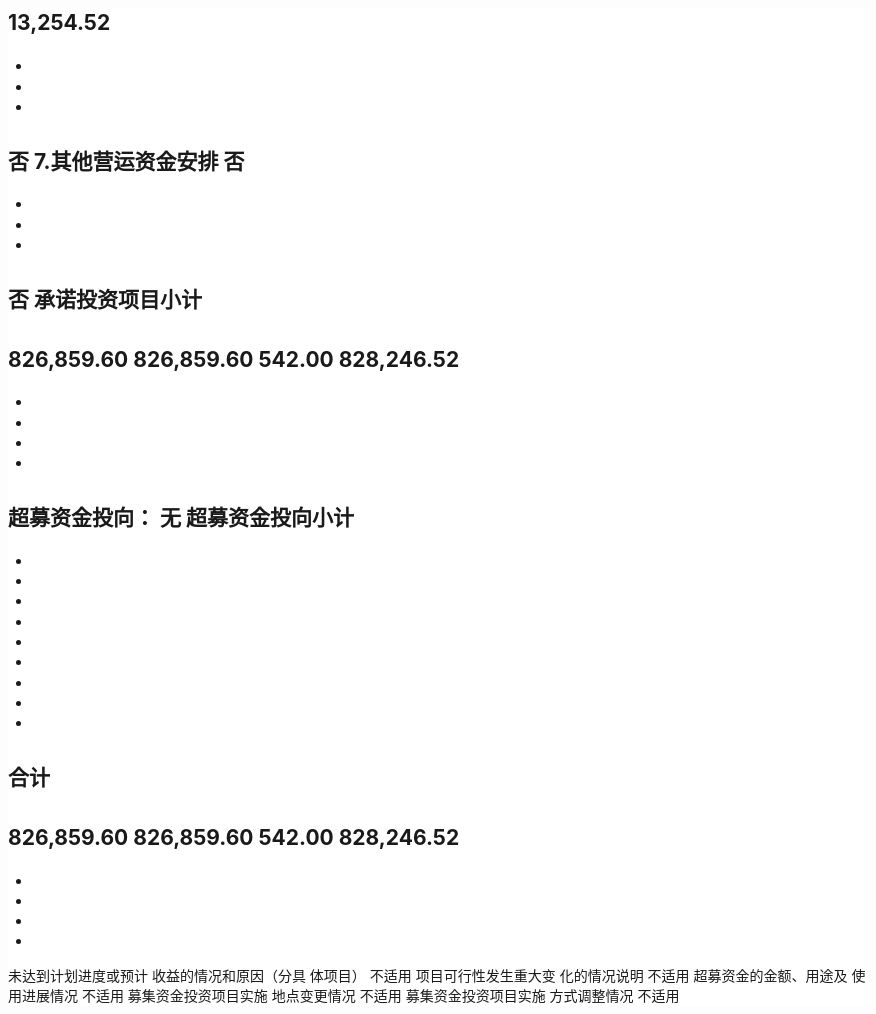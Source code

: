 13,254.52
-
-
-
-
否
7.其他营运资金安排
否
-
-
-
-
否
承诺投资项目小计
-
826,859.60
826,859.60
542.00
828,246.52
-
-
-
-
-
超募资金投向：
无
超募资金投向小计
-
-
-
-
-
-
-
-
-
-
合计
-
826,859.60
826,859.60
542.00
828,246.52
-
-
-
-
-
未达到计划进度或预计
收益的情况和原因（分具
体项目）
不适用
项目可行性发生重大变
化的情况说明
不适用
超募资金的金额、用途及
使用进展情况
不适用
募集资金投资项目实施
地点变更情况
不适用
募集资金投资项目实施
方式调整情况
不适用